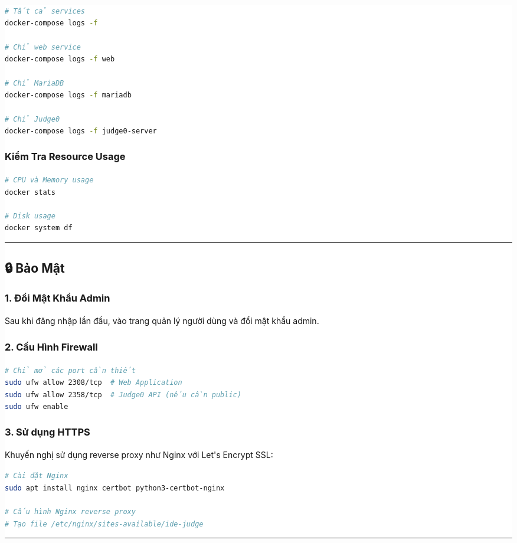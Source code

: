 ```bash
# Tất cả services
docker-compose logs -f

# Chỉ web service
docker-compose logs -f web

# Chỉ MariaDB
docker-compose logs -f mariadb

# Chỉ Judge0
docker-compose logs -f judge0-server
```

### Kiểm Tra Resource Usage

```bash
# CPU và Memory usage
docker stats

# Disk usage
docker system df
```

---

## 🔒 Bảo Mật

### 1. Đổi Mật Khẩu Admin

Sau khi đăng nhập lần đầu, vào trang quản lý người dùng và đổi mật khẩu admin.

### 2. Cấu Hình Firewall

```bash
# Chỉ mở các port cần thiết
sudo ufw allow 2308/tcp  # Web Application
sudo ufw allow 2358/tcp  # Judge0 API (nếu cần public)
sudo ufw enable
```

### 3. Sử dụng HTTPS

Khuyến nghị sử dụng reverse proxy như Nginx với Let's Encrypt SSL:

```bash
# Cài đặt Nginx
sudo apt install nginx certbot python3-certbot-nginx

# Cấu hình Nginx reverse proxy
# Tạo file /etc/nginx/sites-available/ide-judge
```

---
